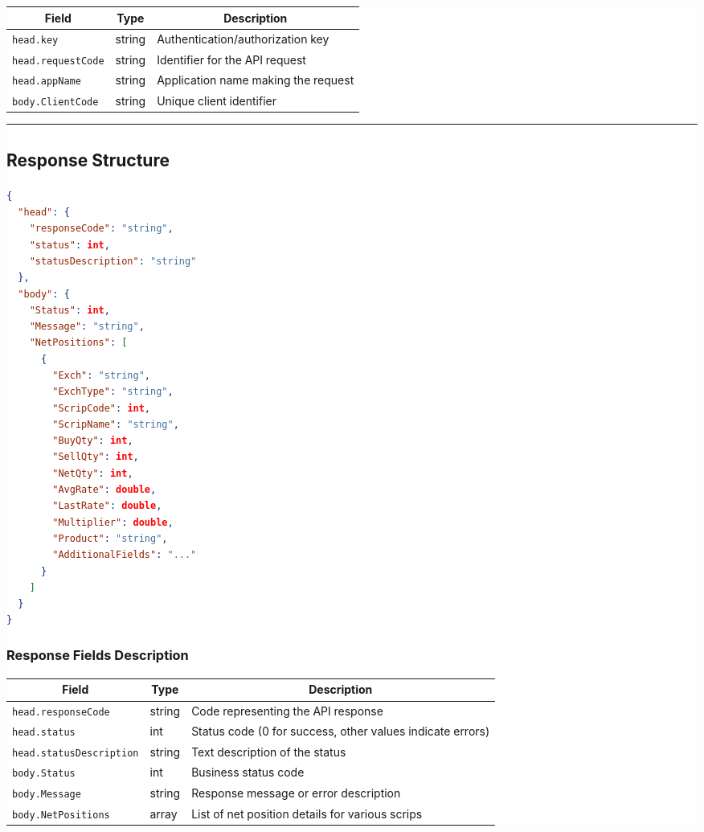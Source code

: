 | Field              | Type   | Description                         |
| ------------------ | ------ | ----------------------------------- |
| `head.key`         | string | Authentication/authorization key    |
| `head.requestCode` | string | Identifier for the API request      |
| `head.appName`     | string | Application name making the request |
| `body.ClientCode`  | string | Unique client identifier            |

---

## Response Structure

```json
{
  "head": {
    "responseCode": "string",
    "status": int,
    "statusDescription": "string"
  },
  "body": {
    "Status": int,
    "Message": "string",
    "NetPositions": [
      {
        "Exch": "string",
        "ExchType": "string",
        "ScripCode": int,
        "ScripName": "string",
        "BuyQty": int,
        "SellQty": int,
        "NetQty": int,
        "AvgRate": double,
        "LastRate": double,
        "Multiplier": double,
        "Product": "string",
        "AdditionalFields": "..."
      }
    ]
  }
}
```

### Response Fields Description

| Field                    | Type   | Description                                               |
| ------------------------ | ------ | --------------------------------------------------------- |
| `head.responseCode`      | string | Code representing the API response                        |
| `head.status`            | int    | Status code (0 for success, other values indicate errors) |
| `head.statusDescription` | string | Text description of the status                            |
| `body.Status`            | int    | Business status code                                      |
| `body.Message`           | string | Response message or error description                     |
| `body.NetPositions`      | array  | List of net position details for various scrips           |
